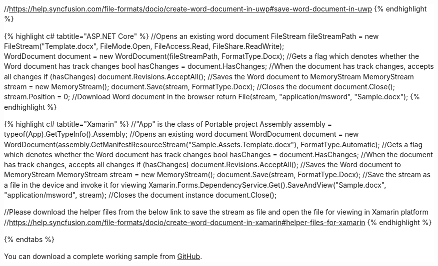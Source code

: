 //https://help.syncfusion.com/file-formats/docio/create-word-document-in-uwp#save-word-document-in-uwp
{% endhighlight %} 

{% highlight c# tabtitle="ASP.NET Core" %}
//Opens an existing word document 
FileStream fileStreamPath = new FileStream("Template.docx", FileMode.Open, FileAccess.Read, FileShare.ReadWrite);           
WordDocument document = new WordDocument(fileStreamPath, FormatType.Docx);
//Gets a flag which denotes whether the Word document has track changes
bool hasChanges = document.HasChanges;
//When the document has track changes, accepts all changes
if (hasChanges)
    document.Revisions.AcceptAll();
//Saves the Word document to MemoryStream
MemoryStream stream = new MemoryStream();
document.Save(stream, FormatType.Docx);
//Closes the document
document.Close();
stream.Position = 0;
//Download Word document in the browser
return File(stream, "application/msword", "Sample.docx");
{% endhighlight %} 

{% highlight c# tabtitle="Xamarin" %}
//"App" is the class of Portable project
Assembly assembly = typeof(App).GetTypeInfo().Assembly;
//Opens an existing  word document
WordDocument document = new WordDocument(assembly.GetManifestResourceStream("Sample.Assets.Template.docx"), FormatType.Automatic);
//Gets a flag which denotes whether the Word document has track changes
bool hasChanges = document.HasChanges;
//When the document has track changes, accepts all changes
if (hasChanges)
    document.Revisions.AcceptAll();
//Saves the Word document to MemoryStream
MemoryStream stream = new MemoryStream();
document.Save(stream, FormatType.Docx);
//Save the stream as a file in the device and invoke it for viewing
Xamarin.Forms.DependencyService.Get<ISave>().SaveAndView("Sample.docx", "application/msword", stream);
//Closes the document instance
document.Close();

//Please download the helper files from the below link to save the stream as file and open the file for viewing in Xamarin platform
//https://help.syncfusion.com/file-formats/docio/create-word-document-in-xamarin#helper-files-for-xamarin
{% endhighlight %} 

{% endtabs %}

You can download a complete working sample from [GitHub](https://github.com/SyncfusionExamples/DocIO-Examples/tree/main/Track-Changes/Accept-all-changes).

